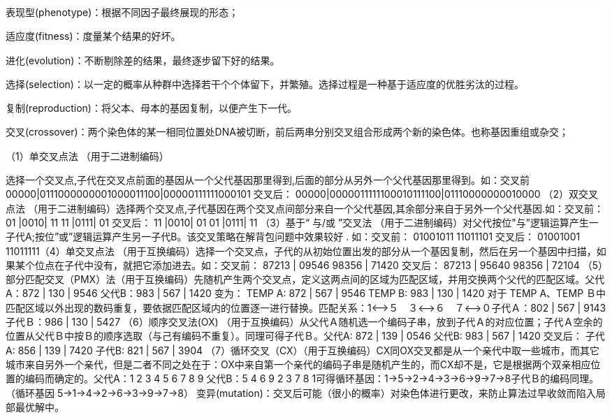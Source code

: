 表现型(phenotype)：根据不同因子最终展现的形态；

适应度(fitness)：度量某个结果的好坏。

进化(evolution)：不断剔除差的结果，最终逐步留下好的结果。

选择(selection)：以一定的概率从种群中选择若干个个体留下，并繁殖。选择过程是一种基于适应度的优胜劣汰的过程。

复制(reproduction)：将父本、母本的基因复制，以便产生下一代。

交叉(crossover)：两个染色体的某一相同位置处DNA被切断，前后两串分别交叉组合形成两个新的染色体。也称基因重组或杂交；

（1）单交叉点法 （用于二进制编码）

选择一个交叉点,子代在交叉点前面的基因从一个父代基因那里得到,后面的部分从另外一个父代基因那里得到。如：交叉前00000|01110000000010000
 ​11100|00000111111000101
 ​交叉后：
 ​00000|00000111111000101
 ​11100|01110000000010000
 ​（2）双交叉点法 （用于二进制编码）
 ​选择两个交叉点,子代基因在两个交叉点间部分来自一个父代基因,其余部分来自于另外一个父代基因.
 ​如：交叉前：
 ​01 |0010| 11
 ​11 |0111| 01
 ​交叉后：
 ​11 |0010| 01
 ​01 |0111| 11
 ​（3）基于“ 与/或 ”交叉法 （用于二进制编码）
 ​对父代按位"与”逻辑运算产生一子代A;按位”或”逻辑运算产生另一子代B。该交叉策略在解背包问题中效果较好 .
 ​如：交叉前：
 ​01001011
 ​11011101
 ​交叉后：
 ​01001001
 ​11011111
 ​（4）单交叉点法 （用于互换编码）
 ​选择一个交叉点，子代的从初始位置出发的部分从一个基因复制，然后在另一个基因中扫描，如果某个位点在子代中没有，就把它添加进去。
 ​如：交叉前：
 ​87213 | 09546
 ​98356 | 71420
 ​交叉后：
 ​87213 | 95640
 ​98356 | 72104
 ​（5）部分匹配交叉（PMX）法（用于互换编码）
 ​先随机产生两个交叉点，定义这两点间的区域为匹配区域，并用交换两个父代的匹配区域。
 ​父代A：872 | 130 | 9546
 ​父代B：983 | 567 | 1420    变为：
 ​TEMP A: 872 | 567 | 9546
 ​TEMP B: 983 | 130 | 1420
 ​对于 TEMP A、TEMP Ｂ中匹配区域以外出现的数码重复，要依据匹配区域内的位置逐一进行替换。匹配关系：1<——>５　３<——>６　７<——>０
 ​子代Ａ：802 | 567 | 9143
 ​子代Ｂ：986 | 130 | 5427
 ​（6）顺序交叉法(OX) （用于互换编码）
 ​从父代Ａ随机选一个编码子串，放到子代Ａ的对应位置；子代Ａ空余的位置从父代Ｂ中按Ｂ的顺序选取（与己有编码不重复）。同理可得子代Ｂ。
 ​父代A: 872 | 139 | 0546
 ​父代B: 983 | 567 | 1420
 ​交叉后：
 ​子代A: 856 | 139 | 7420
 ​子代B: 821 | 567 | 3904
 ​（7）循环交叉（CX）（用于互换编码）
 ​CX同OX交叉都是从一个亲代中取一些城市，而其它城市来自另外一个亲代，但是二者不同之处在于：OX中来自第一个亲代的编码子串是随机产生的，而CX却不是，它是根据两个双亲相应位置的编码而确定的。
 ​父代A：1 2 3 4 5 6 7 8 9
 ​父代B：5 4 6 9 2 3 7 8 1
 ​可得循环基因：1->5->2->4->3->6->9->7->8
 ​子代Ｂ的编码同理。（循环基因 5->1->4->2->6->3->9->7->8）
 变异(mutation)：交叉后可能（很小的概率）对染色体进行更改，来防止算法过早收敛而陷入局部最优解中。

